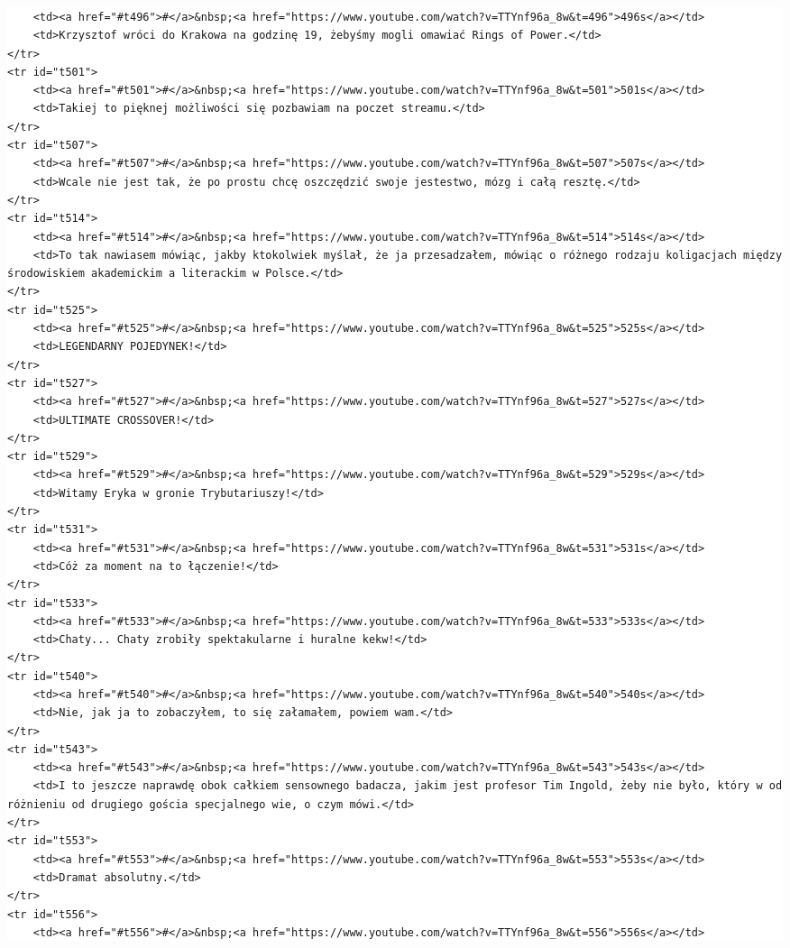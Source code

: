         <td><a href="#t496">#</a>&nbsp;<a href="https://www.youtube.com/watch?v=TTYnf96a_8w&t=496">496s</a></td>
        <td>Krzysztof wróci do Krakowa na godzinę 19, żebyśmy mogli omawiać Rings of Power.</td>
    </tr>
    <tr id="t501">
        <td><a href="#t501">#</a>&nbsp;<a href="https://www.youtube.com/watch?v=TTYnf96a_8w&t=501">501s</a></td>
        <td>Takiej to pięknej możliwości się pozbawiam na poczet streamu.</td>
    </tr>
    <tr id="t507">
        <td><a href="#t507">#</a>&nbsp;<a href="https://www.youtube.com/watch?v=TTYnf96a_8w&t=507">507s</a></td>
        <td>Wcale nie jest tak, że po prostu chcę oszczędzić swoje jestestwo, mózg i całą resztę.</td>
    </tr>
    <tr id="t514">
        <td><a href="#t514">#</a>&nbsp;<a href="https://www.youtube.com/watch?v=TTYnf96a_8w&t=514">514s</a></td>
        <td>To tak nawiasem mówiąc, jakby ktokolwiek myślał, że ja przesadzałem, mówiąc o różnego rodzaju koligacjach między środowiskiem akademickim a literackim w Polsce.</td>
    </tr>
    <tr id="t525">
        <td><a href="#t525">#</a>&nbsp;<a href="https://www.youtube.com/watch?v=TTYnf96a_8w&t=525">525s</a></td>
        <td>LEGENDARNY POJEDYNEK!</td>
    </tr>
    <tr id="t527">
        <td><a href="#t527">#</a>&nbsp;<a href="https://www.youtube.com/watch?v=TTYnf96a_8w&t=527">527s</a></td>
        <td>ULTIMATE CROSSOVER!</td>
    </tr>
    <tr id="t529">
        <td><a href="#t529">#</a>&nbsp;<a href="https://www.youtube.com/watch?v=TTYnf96a_8w&t=529">529s</a></td>
        <td>Witamy Eryka w gronie Trybutariuszy!</td>
    </tr>
    <tr id="t531">
        <td><a href="#t531">#</a>&nbsp;<a href="https://www.youtube.com/watch?v=TTYnf96a_8w&t=531">531s</a></td>
        <td>Cóż za moment na to łączenie!</td>
    </tr>
    <tr id="t533">
        <td><a href="#t533">#</a>&nbsp;<a href="https://www.youtube.com/watch?v=TTYnf96a_8w&t=533">533s</a></td>
        <td>Chaty... Chaty zrobiły spektakularne i huralne kekw!</td>
    </tr>
    <tr id="t540">
        <td><a href="#t540">#</a>&nbsp;<a href="https://www.youtube.com/watch?v=TTYnf96a_8w&t=540">540s</a></td>
        <td>Nie, jak ja to zobaczyłem, to się załamałem, powiem wam.</td>
    </tr>
    <tr id="t543">
        <td><a href="#t543">#</a>&nbsp;<a href="https://www.youtube.com/watch?v=TTYnf96a_8w&t=543">543s</a></td>
        <td>I to jeszcze naprawdę obok całkiem sensownego badacza, jakim jest profesor Tim Ingold, żeby nie było, który w odróżnieniu od drugiego gościa specjalnego wie, o czym mówi.</td>
    </tr>
    <tr id="t553">
        <td><a href="#t553">#</a>&nbsp;<a href="https://www.youtube.com/watch?v=TTYnf96a_8w&t=553">553s</a></td>
        <td>Dramat absolutny.</td>
    </tr>
    <tr id="t556">
        <td><a href="#t556">#</a>&nbsp;<a href="https://www.youtube.com/watch?v=TTYnf96a_8w&t=556">556s</a></td>